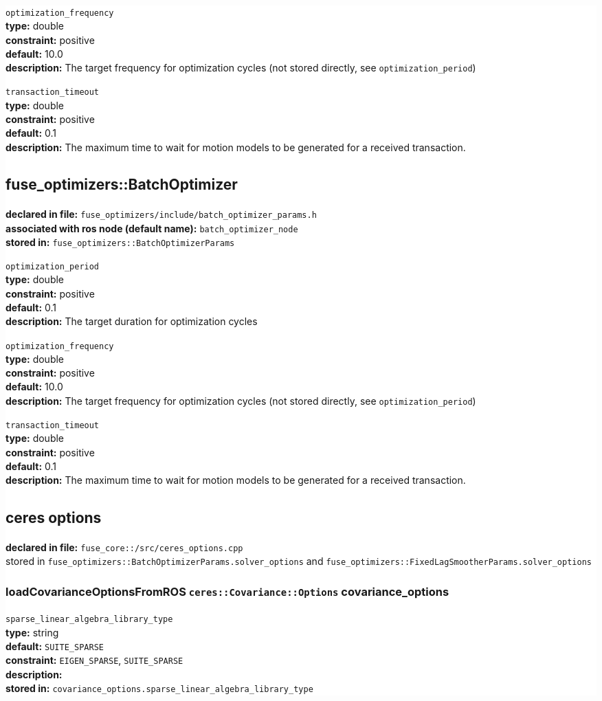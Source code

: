 `optimization_frequency` \
**type:** double \
**constraint:** positive \
**default:** 10.0 \
**description:** The target frequency for optimization cycles (not stored directly, see `optimization_period`)

`transaction_timeout` \
**type:** double \
**constraint:** positive \
**default:** 0.1 \
**description:** The maximum time to wait for motion models to be generated for a received transaction.


## fuse_optimizers::BatchOptimizer
**declared in file:** `fuse_optimizers/include/batch_optimizer_params.h` \
**associated with ros node (default name):** `batch_optimizer_node` \
**stored in:** `fuse_optimizers::BatchOptimizerParams`

`optimization_period` \
**type:** double \
**constraint:** positive \
**default:** 0.1 \
**description:** The target duration for optimization cycles

`optimization_frequency` \
**type:** double \
**constraint:** positive \
**default:** 10.0 \
**description:** The target frequency for optimization cycles (not stored directly, see `optimization_period`)

`transaction_timeout` \
**type:** double \
**constraint:** positive \
**default:** 0.1 \
**description:** The maximum time to wait for motion models to be generated for a received transaction.


## ceres options
**declared in file:** `fuse_core::/src/ceres_options.cpp` \
stored in `fuse_optimizers::BatchOptimizerParams.solver_options` and `fuse_optimizers::FixedLagSmootherParams.solver_options`


### loadCovarianceOptionsFromROS `ceres::Covariance::Options` covariance_options

  `sparse_linear_algebra_library_type` \
  **type:** string \
  **default:** `SUITE_SPARSE` \
  **constraint:** `EIGEN_SPARSE`, `SUITE_SPARSE` \
  **description:** \
  **stored in:** `covariance_options.sparse_linear_algebra_library_type` 
